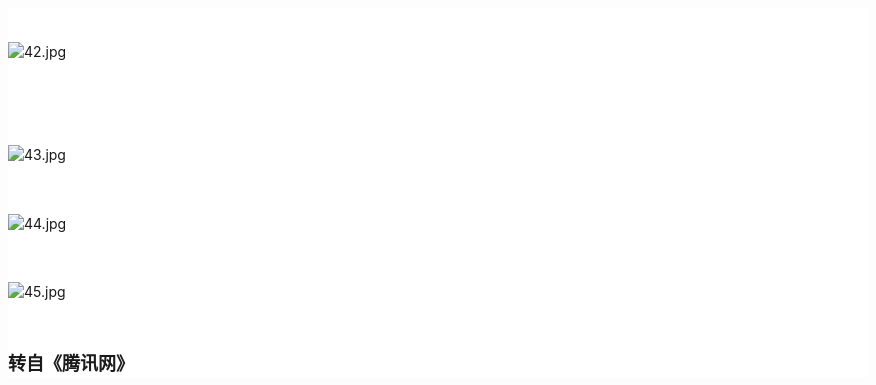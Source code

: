   </span>
  <br/>
 </p>
 <p class="p3">
  <span class="s1">
  </span>
 </p>
 <img alt="42.jpg" border="0" height="363" src="/medias/contents/5311/42.jpg" width="550"/>
 <p class="p3">
  <span class="s1">
  </span>
 </p>
 <p class="p1">
  <span class="s1">
  </span>
  <br/>
 </p>
 <p class="p1">
  <br/>
 </p>
 <p class="p1">
  <img alt="43.jpg" border="0" height="317" src="/medias/contents/5311/43.jpg" width="500"/>
  <br/>
 </p>
 <p class="p1">
  <br/>
 </p>
 <p class="p1">
  <img alt="44.jpg" border="0" height="375" src="/medias/contents/5311/44.jpg" width="500"/>
  <br/>
 </p>
 <p class="p1">
  <br/>
 </p>
 <p class="p1">
  <img alt="45.jpg" border="0" height="250" src="/medias/contents/5311/45.jpg" width="500"/>
  <br/>
 </p>
 <p class="p1">
  <span class="s1">
  </span>
  <br/>
 </p>
 <p class="p2">
  <span class="s1">
   <b>
    <font size="4">
     转自《腾讯网》
    </font>
   </b>
  </span>
 </p>
</div>

